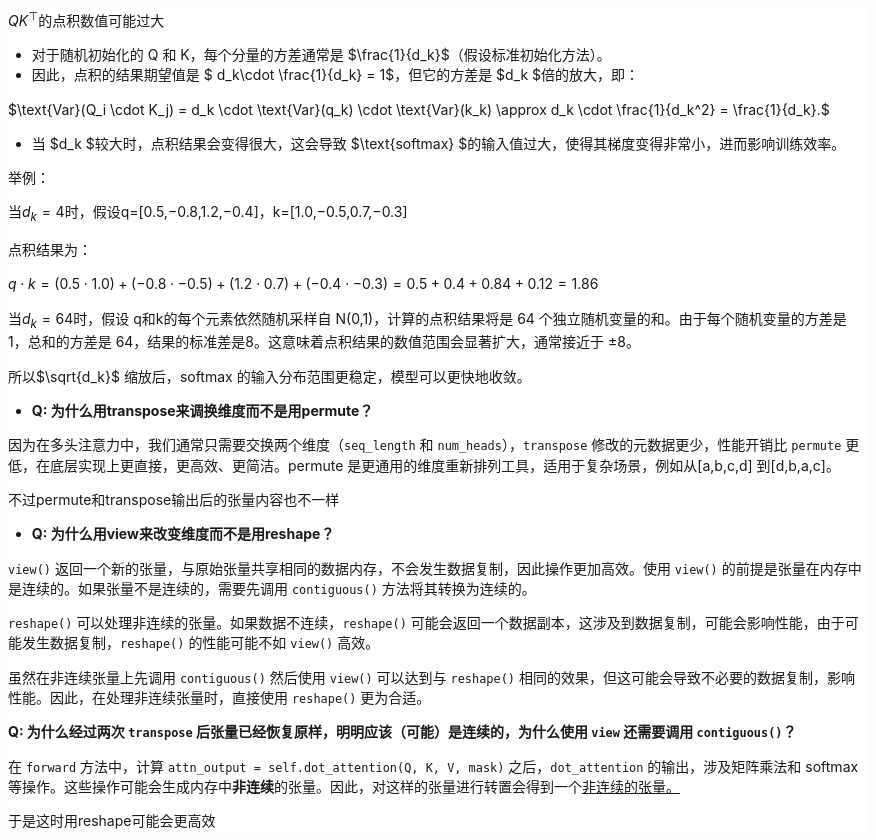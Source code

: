 $QK^{⊤}$的点积数值可能过大

- 对于随机初始化的 Q 和 K，每个分量的方差通常是 $\frac{1}{d_k}$（假设标准初始化方法）。
- 因此，点积的结果期望值是 $ d_k\cdot \frac{1}{d_k} = 1$，但它的方差是 $d_k $倍的放大，即：

$\text{Var}(Q_i \cdot K_j) = d_k \cdot \text{Var}(q_k) \cdot \text{Var}(k_k) \approx d_k \cdot \frac{1}{d_k^2} = \frac{1}{d_k}.$

- 当 $d_k $较大时，点积结果会变得很大，这会导致 $\text{softmax} $的输入值过大，使得其梯度变得非常小，进而影响训练效率。

举例：

当$d_k=4$时，假设q=[0.5,−0.8,1.2,−0.4]，k=[1.0,−0.5,0.7,−0.3]

点积结果为：

$q \cdot k = (0.5 \cdot 1.0) + (-0.8 \cdot -0.5) + (1.2 \cdot 0.7) + (-0.4 \cdot -0.3) = 0.5 + 0.4 + 0.84 + 0.12 = 1.86$

当$d_k=64$时，假设 q和k的每个元素依然随机采样自 N(0,1)，计算的点积结果将是 64 个独立随机变量的和。由于每个随机变量的方差是 1，总和的方差是 64，结果的标准差是8。这意味着点积结果的数值范围会显著扩大，通常接近于 ±8。

所以$\sqrt{d_k}$ 缩放后，$\text{softmax}$ 的输入分布范围更稳定，模型可以更快地收敛。



- **Q: 为什么用transpose来调换维度而不是用permute？**

因为在多头注意力中，我们通常只需要交换两个维度（`seq_length` 和 `num_heads`），`transpose` 修改的元数据更少，性能开销比 `permute` 更低，在底层实现上更直接，更高效、更简洁。permute 是更通用的维度重新排列工具，适用于复杂场景，例如从[a,b,c,d] 到[d,b,a,c]。

不过permute和transpose输出后的张量内容也不一样

- **Q: 为什么用view来改变维度而不是用reshape？**

`view()` 返回一个新的张量，与原始张量共享相同的数据内存，不会发生数据复制，因此操作更加高效。使用 `view()` 的前提是张量在内存中是连续的。如果张量不是连续的，需要先调用 `contiguous()` 方法将其转换为连续的。

`reshape()` 可以处理非连续的张量。如果数据不连续，`reshape()` 可能会返回一个数据副本，这涉及到数据复制，可能会影响性能，由于可能发生数据复制，`reshape()` 的性能可能不如 `view()` 高效。

虽然在非连续张量上先调用 `contiguous()` 然后使用 `view()` 可以达到与 `reshape()` 相同的效果，但这可能会导致不必要的数据复制，影响性能。因此，在处理非连续张量时，直接使用 `reshape()` 更为合适。

**Q: 为什么经过两次 `transpose` 后张量已经恢复原样，明明应该（可能）是连续的，为什么使用 `view` 还需要调用 `contiguous()`？**

在 `forward` 方法中，计算 `attn_output = self.dot_attention(Q, K, V, mask)` 之后，`dot_attention` 的输出，涉及矩阵乘法和 softmax 等操作。这些操作可能会生成内存中**非连续**的张量。因此，对这样的张量进行转置会得到一个<u>非连续的张量。</u>

于是这时用reshape可能会更高效
